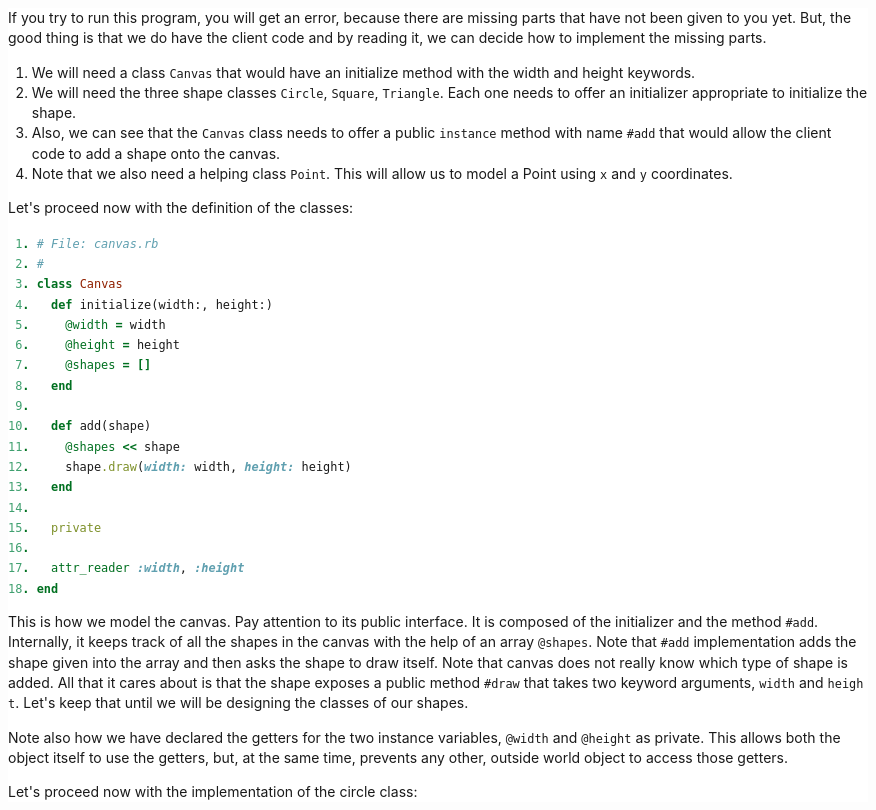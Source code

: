 If you try to run this program, you will get an error, because there are missing parts that have not been given to you yet. But, the good thing is that
we do have the client code and by reading it, we can decide how to implement the missing parts.

1. We will need a class `Canvas` that would have an initialize method with the width and height keywords.
2. We will need the three shape classes `Circle`, `Square`, `Triangle`. Each one needs to offer an initializer appropriate to initialize the
shape. 
3. Also, we can see that the `Canvas` class needs to offer a public `instance` method with name `#add` that would allow the client code to add a shape 
onto the canvas.
4. Note that we also need a helping class `Point`. This will allow us to model a Point using `x` and `y` coordinates.

Let's proceed now with the definition of the classes:

``` ruby
 1. # File: canvas.rb
 2. #
 3. class Canvas
 4.   def initialize(width:, height:)
 5.     @width = width
 6.     @height = height
 7.     @shapes = []
 8.   end
 9. 
10.   def add(shape)
11.     @shapes << shape
12.     shape.draw(width: width, height: height)
13.   end
14. 
15.   private
16. 
17.   attr_reader :width, :height
18. end 
```

This is how we model the canvas. Pay attention to its public interface. It is composed of the initializer and the method `#add`. Internally, it 
keeps track of all the shapes in the canvas with the help of an array `@shapes`. Note that `#add` implementation adds the shape given into the
array and then asks the shape to draw itself. Note that canvas does not really know which type of shape is added. All that it cares about
is that the shape exposes a public method `#draw` that takes two keyword arguments, `width` and `height`. Let's keep that until we will
be designing the classes of our shapes.

Note also how we have declared the getters for the two instance variables, `@width` and `@height` as private. This allows both the object
itself to use the getters, but, at the same time, prevents any other, outside world object to access those getters.

Let's proceed now with the implementation of the circle class:
